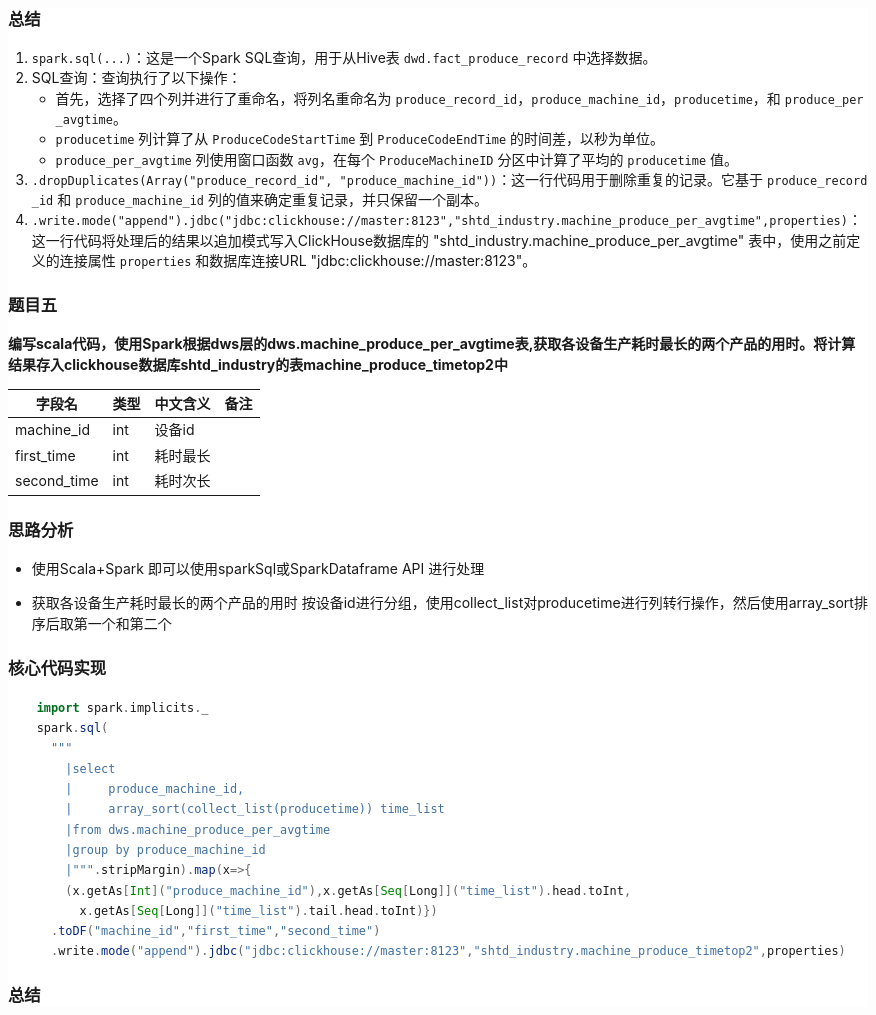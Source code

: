 ### 总结

1. `spark.sql(...)`：这是一个Spark SQL查询，用于从Hive表 `dwd.fact_produce_record` 中选择数据。
2. SQL查询：查询执行了以下操作：
   - 首先，选择了四个列并进行了重命名，将列名重命名为 `produce_record_id`，`produce_machine_id`，`producetime`，和 `produce_per_avgtime`。
   - `producetime` 列计算了从 `ProduceCodeStartTime` 到 `ProduceCodeEndTime` 的时间差，以秒为单位。
   - `produce_per_avgtime` 列使用窗口函数 `avg`，在每个 `ProduceMachineID` 分区中计算了平均的 `producetime` 值。
3. `.dropDuplicates(Array("produce_record_id", "produce_machine_id"))`：这一行代码用于删除重复的记录。它基于 `produce_record_id` 和 `produce_machine_id` 列的值来确定重复记录，并只保留一个副本。
4. `.write.mode("append").jdbc("jdbc:clickhouse://master:8123","shtd_industry.machine_produce_per_avgtime",properties)`：这一行代码将处理后的结果以追加模式写入ClickHouse数据库的 "shtd_industry.machine_produce_per_avgtime" 表中，使用之前定义的连接属性 `properties` 和数据库连接URL "jdbc:clickhouse://master:8123"。

### 题目五

**编写scala代码，使用Spark根据dws层的dws.machine_produce_per_avgtime表,获取各设备生产耗时最长的两个产品的用时。将计算结果存入clickhouse数据库shtd_industry的表machine_produce_timetop2中**

| 字段名      | 类型 | 中文含义 | 备注 |
| ----------- | ---- | -------- | ---- |
| machine_id  | int  | 设备id   |      |
| first_time  | int  | 耗时最长 |      |
| second_time | int  | 耗时次长 |      |

### 思路分析

- 使用Scala+Spark  即可以使用sparkSql或SparkDataframe API 进行处理

- 获取各设备生产耗时最长的两个产品的用时  按设备id进行分组，使用collect_list对producetime进行列转行操作，然后使用array_sort排序后取第一个和第二个

### 核心代码实现

```scala
    import spark.implicits._
    spark.sql(
      """
        |select
        |     produce_machine_id,
        |     array_sort(collect_list(producetime)) time_list
        |from dws.machine_produce_per_avgtime
        |group by produce_machine_id
        |""".stripMargin).map(x=>{
        (x.getAs[Int]("produce_machine_id"),x.getAs[Seq[Long]]("time_list").head.toInt,
          x.getAs[Seq[Long]]("time_list").tail.head.toInt)})
      .toDF("machine_id","first_time","second_time")
      .write.mode("append").jdbc("jdbc:clickhouse://master:8123","shtd_industry.machine_produce_timetop2",properties)
```

### 总结
